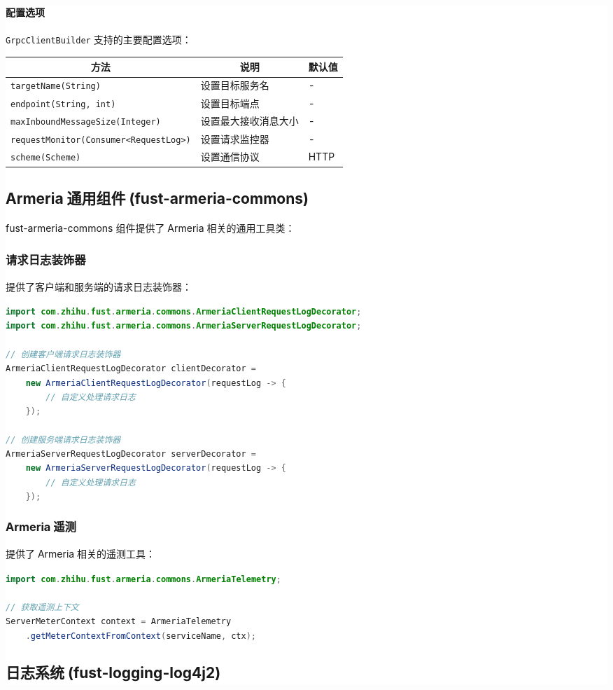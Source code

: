 #### 配置选项

`GrpcClientBuilder` 支持的主要配置选项：

| 方法 | 说明 | 默认值 |
| ---- | ---- | ------ |
| `targetName(String)` | 设置目标服务名 | - |
| `endpoint(String, int)` | 设置目标端点 | - |
| `maxInboundMessageSize(Integer)` | 设置最大接收消息大小 | - |
| `requestMonitor(Consumer<RequestLog>)` | 设置请求监控器 | - |
| `scheme(Scheme)` | 设置通信协议 | HTTP |

## Armeria 通用组件 (fust-armeria-commons)

fust-armeria-commons 组件提供了 Armeria 相关的通用工具类：

### 请求日志装饰器

提供了客户端和服务端的请求日志装饰器：

```java
import com.zhihu.fust.armeria.commons.ArmeriaClientRequestLogDecorator;
import com.zhihu.fust.armeria.commons.ArmeriaServerRequestLogDecorator;

// 创建客户端请求日志装饰器
ArmeriaClientRequestLogDecorator clientDecorator = 
    new ArmeriaClientRequestLogDecorator(requestLog -> {
        // 自定义处理请求日志
    });

// 创建服务端请求日志装饰器
ArmeriaServerRequestLogDecorator serverDecorator = 
    new ArmeriaServerRequestLogDecorator(requestLog -> {
        // 自定义处理请求日志
    });
```

### Armeria 遥测

提供了 Armeria 相关的遥测工具：

```java
import com.zhihu.fust.armeria.commons.ArmeriaTelemetry;

// 获取遥测上下文
ServerMeterContext context = ArmeriaTelemetry
    .getMeterContextFromContext(serviceName, ctx);
```

## 日志系统 (fust-logging-log4j2)
